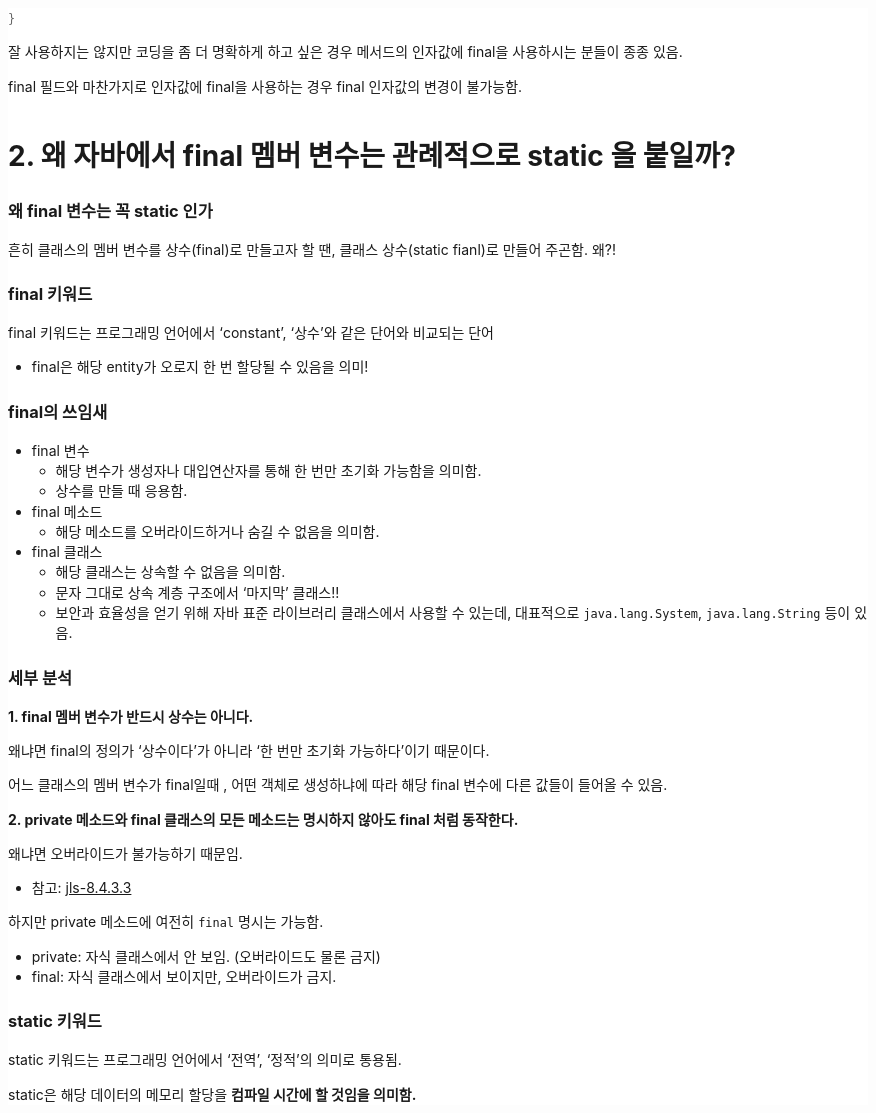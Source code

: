 ```java
}
```

잘 사용하지는 않지만 코딩을 좀 더 명확하게 하고 싶은 경우 메서드의 인자값에 final을 사용하시는 분들이 종종 있음. 

final 필드와 마찬가지로 인자값에 final을 사용하는 경우 final 인자값의 변경이 불가능함.

# 2. 왜 자바에서 final 멤버 변수는 관례적으로 static 을 붙일까?

### 왜 final 변수는 꼭 static 인가

흔히 클래스의 멤버 변수를 상수(final)로 만들고자 할 땐, 클래스 상수(static fianl)로 만들어 주곤함. 왜?!

### final 키워드

final 키워드는 프로그래밍 언어에서 ‘constant’, ‘상수’와 같은 단어와 비교되는 단어

- final은 해당 entity가 오로지 한 번 할당될 수 있음을 의미!

### final의 쓰임새

- final 변수
    - 해당 변수가 생성자나 대입연산자를 통해 한 번만 초기화 가능함을 의미함.
    - 상수를 만들 때 응용함.
- final 메소드
    - 해당 메소드를 오버라이드하거나 숨길 수 없음을 의미함.
- final 클래스
    - 해당 클래스는 상속할 수 없음을 의미함.
    - 문자 그대로 상속 계층 구조에서 ‘마지막’ 클래스!!
    - 보안과 효율성을 얻기 위해 자바 표준 라이브러리 클래스에서 사용할 수 있는데, 대표적으로 `java.lang.System`, `java.lang.String` 등이 있음.

### 세부 분석

**1. final 멤버 변수가 반드시 상수는 아니다.**

왜냐면 final의 정의가 ‘상수이다’가 아니라 ‘한 번만 초기화 가능하다’이기 때문이다.

어느 클래스의 멤버 변수가 final일때 , 어떤 객체로 생성하냐에 따라 해당 final 변수에 다른 값들이 들어올 수 있음.

**2. private 메소드와 final 클래스의 모든 메소드는 명시하지 않아도 final 처럼 동작한다.**

왜냐면 오버라이드가 불가능하기 때문임.

- 참고: [jls-8.4.3.3](http://docs.oracle.com/javase/specs/jls/se8/html/jls-8.html#jls-8.4.3.3)

하지만 private 메소드에 여전히 `final` 명시는 가능함. 

- private: 자식 클래스에서 안 보임. (오버라이드도 물론 금지)
- final: 자식 클래스에서 보이지만, 오버라이드가 금지.

### static 키워드

static 키워드는 프로그래밍 언어에서 ‘전역’, ‘정적’의 의미로 통용됨.

static은 해당 데이터의 메모리 할당을 **컴파일 시간에 할 것임을 의미함.**
